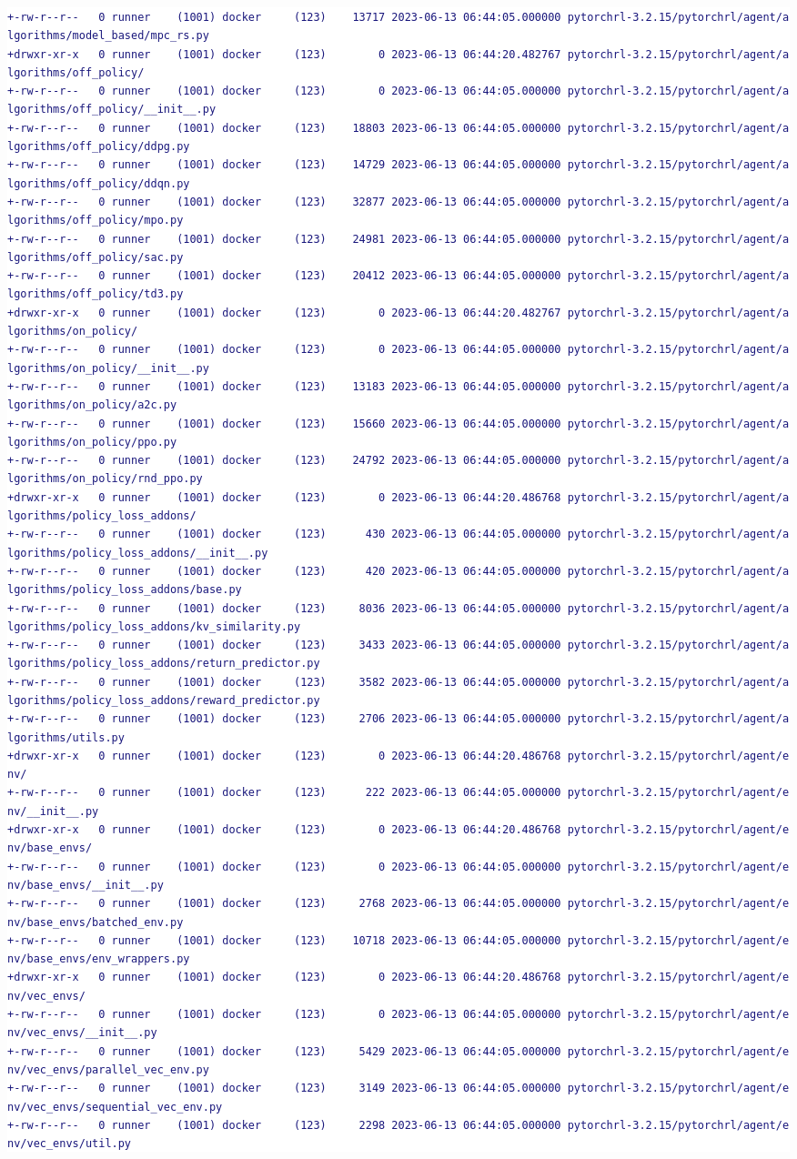 ```diff
+-rw-r--r--   0 runner    (1001) docker     (123)    13717 2023-06-13 06:44:05.000000 pytorchrl-3.2.15/pytorchrl/agent/algorithms/model_based/mpc_rs.py
+drwxr-xr-x   0 runner    (1001) docker     (123)        0 2023-06-13 06:44:20.482767 pytorchrl-3.2.15/pytorchrl/agent/algorithms/off_policy/
+-rw-r--r--   0 runner    (1001) docker     (123)        0 2023-06-13 06:44:05.000000 pytorchrl-3.2.15/pytorchrl/agent/algorithms/off_policy/__init__.py
+-rw-r--r--   0 runner    (1001) docker     (123)    18803 2023-06-13 06:44:05.000000 pytorchrl-3.2.15/pytorchrl/agent/algorithms/off_policy/ddpg.py
+-rw-r--r--   0 runner    (1001) docker     (123)    14729 2023-06-13 06:44:05.000000 pytorchrl-3.2.15/pytorchrl/agent/algorithms/off_policy/ddqn.py
+-rw-r--r--   0 runner    (1001) docker     (123)    32877 2023-06-13 06:44:05.000000 pytorchrl-3.2.15/pytorchrl/agent/algorithms/off_policy/mpo.py
+-rw-r--r--   0 runner    (1001) docker     (123)    24981 2023-06-13 06:44:05.000000 pytorchrl-3.2.15/pytorchrl/agent/algorithms/off_policy/sac.py
+-rw-r--r--   0 runner    (1001) docker     (123)    20412 2023-06-13 06:44:05.000000 pytorchrl-3.2.15/pytorchrl/agent/algorithms/off_policy/td3.py
+drwxr-xr-x   0 runner    (1001) docker     (123)        0 2023-06-13 06:44:20.482767 pytorchrl-3.2.15/pytorchrl/agent/algorithms/on_policy/
+-rw-r--r--   0 runner    (1001) docker     (123)        0 2023-06-13 06:44:05.000000 pytorchrl-3.2.15/pytorchrl/agent/algorithms/on_policy/__init__.py
+-rw-r--r--   0 runner    (1001) docker     (123)    13183 2023-06-13 06:44:05.000000 pytorchrl-3.2.15/pytorchrl/agent/algorithms/on_policy/a2c.py
+-rw-r--r--   0 runner    (1001) docker     (123)    15660 2023-06-13 06:44:05.000000 pytorchrl-3.2.15/pytorchrl/agent/algorithms/on_policy/ppo.py
+-rw-r--r--   0 runner    (1001) docker     (123)    24792 2023-06-13 06:44:05.000000 pytorchrl-3.2.15/pytorchrl/agent/algorithms/on_policy/rnd_ppo.py
+drwxr-xr-x   0 runner    (1001) docker     (123)        0 2023-06-13 06:44:20.486768 pytorchrl-3.2.15/pytorchrl/agent/algorithms/policy_loss_addons/
+-rw-r--r--   0 runner    (1001) docker     (123)      430 2023-06-13 06:44:05.000000 pytorchrl-3.2.15/pytorchrl/agent/algorithms/policy_loss_addons/__init__.py
+-rw-r--r--   0 runner    (1001) docker     (123)      420 2023-06-13 06:44:05.000000 pytorchrl-3.2.15/pytorchrl/agent/algorithms/policy_loss_addons/base.py
+-rw-r--r--   0 runner    (1001) docker     (123)     8036 2023-06-13 06:44:05.000000 pytorchrl-3.2.15/pytorchrl/agent/algorithms/policy_loss_addons/kv_similarity.py
+-rw-r--r--   0 runner    (1001) docker     (123)     3433 2023-06-13 06:44:05.000000 pytorchrl-3.2.15/pytorchrl/agent/algorithms/policy_loss_addons/return_predictor.py
+-rw-r--r--   0 runner    (1001) docker     (123)     3582 2023-06-13 06:44:05.000000 pytorchrl-3.2.15/pytorchrl/agent/algorithms/policy_loss_addons/reward_predictor.py
+-rw-r--r--   0 runner    (1001) docker     (123)     2706 2023-06-13 06:44:05.000000 pytorchrl-3.2.15/pytorchrl/agent/algorithms/utils.py
+drwxr-xr-x   0 runner    (1001) docker     (123)        0 2023-06-13 06:44:20.486768 pytorchrl-3.2.15/pytorchrl/agent/env/
+-rw-r--r--   0 runner    (1001) docker     (123)      222 2023-06-13 06:44:05.000000 pytorchrl-3.2.15/pytorchrl/agent/env/__init__.py
+drwxr-xr-x   0 runner    (1001) docker     (123)        0 2023-06-13 06:44:20.486768 pytorchrl-3.2.15/pytorchrl/agent/env/base_envs/
+-rw-r--r--   0 runner    (1001) docker     (123)        0 2023-06-13 06:44:05.000000 pytorchrl-3.2.15/pytorchrl/agent/env/base_envs/__init__.py
+-rw-r--r--   0 runner    (1001) docker     (123)     2768 2023-06-13 06:44:05.000000 pytorchrl-3.2.15/pytorchrl/agent/env/base_envs/batched_env.py
+-rw-r--r--   0 runner    (1001) docker     (123)    10718 2023-06-13 06:44:05.000000 pytorchrl-3.2.15/pytorchrl/agent/env/base_envs/env_wrappers.py
+drwxr-xr-x   0 runner    (1001) docker     (123)        0 2023-06-13 06:44:20.486768 pytorchrl-3.2.15/pytorchrl/agent/env/vec_envs/
+-rw-r--r--   0 runner    (1001) docker     (123)        0 2023-06-13 06:44:05.000000 pytorchrl-3.2.15/pytorchrl/agent/env/vec_envs/__init__.py
+-rw-r--r--   0 runner    (1001) docker     (123)     5429 2023-06-13 06:44:05.000000 pytorchrl-3.2.15/pytorchrl/agent/env/vec_envs/parallel_vec_env.py
+-rw-r--r--   0 runner    (1001) docker     (123)     3149 2023-06-13 06:44:05.000000 pytorchrl-3.2.15/pytorchrl/agent/env/vec_envs/sequential_vec_env.py
+-rw-r--r--   0 runner    (1001) docker     (123)     2298 2023-06-13 06:44:05.000000 pytorchrl-3.2.15/pytorchrl/agent/env/vec_envs/util.py
```